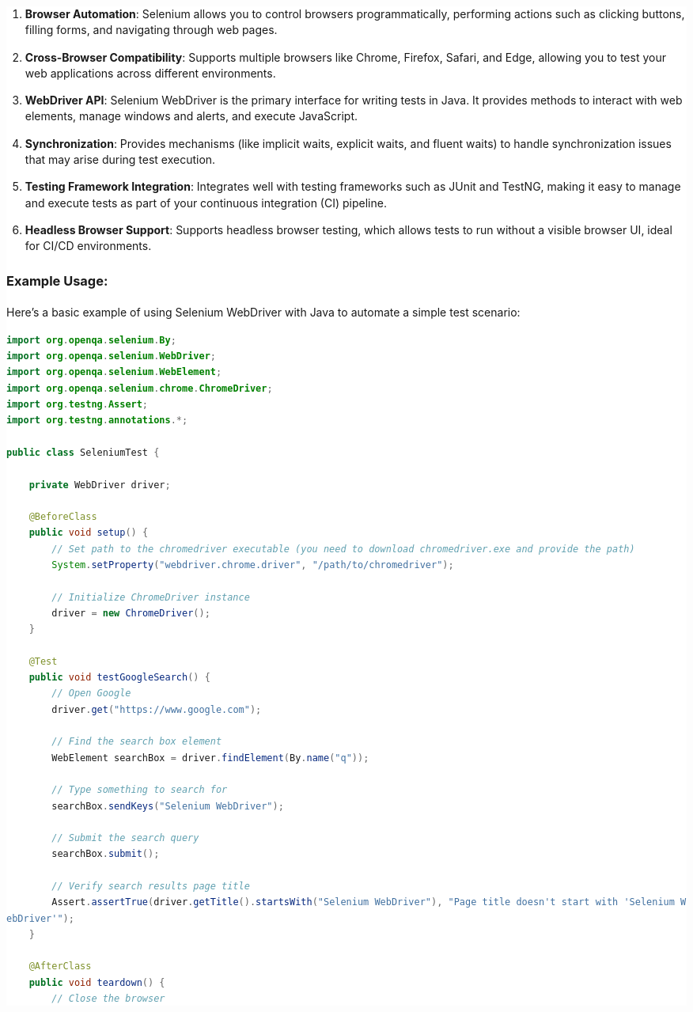 1. **Browser Automation**: Selenium allows you to control browsers programmatically, performing actions such as clicking buttons, filling forms, and navigating through web pages.

2. **Cross-Browser Compatibility**: Supports multiple browsers like Chrome, Firefox, Safari, and Edge, allowing you to test your web applications across different environments.

3. **WebDriver API**: Selenium WebDriver is the primary interface for writing tests in Java. It provides methods to interact with web elements, manage windows and alerts, and execute JavaScript.

4. **Synchronization**: Provides mechanisms (like implicit waits, explicit waits, and fluent waits) to handle synchronization issues that may arise during test execution.

5. **Testing Framework Integration**: Integrates well with testing frameworks such as JUnit and TestNG, making it easy to manage and execute tests as part of your continuous integration (CI) pipeline.

6. **Headless Browser Support**: Supports headless browser testing, which allows tests to run without a visible browser UI, ideal for CI/CD environments.

### Example Usage:

Here’s a basic example of using Selenium WebDriver with Java to automate a simple test scenario:

```java
import org.openqa.selenium.By;
import org.openqa.selenium.WebDriver;
import org.openqa.selenium.WebElement;
import org.openqa.selenium.chrome.ChromeDriver;
import org.testng.Assert;
import org.testng.annotations.*;

public class SeleniumTest {

    private WebDriver driver;

    @BeforeClass
    public void setup() {
        // Set path to the chromedriver executable (you need to download chromedriver.exe and provide the path)
        System.setProperty("webdriver.chrome.driver", "/path/to/chromedriver");

        // Initialize ChromeDriver instance
        driver = new ChromeDriver();
    }

    @Test
    public void testGoogleSearch() {
        // Open Google
        driver.get("https://www.google.com");

        // Find the search box element
        WebElement searchBox = driver.findElement(By.name("q"));

        // Type something to search for
        searchBox.sendKeys("Selenium WebDriver");

        // Submit the search query
        searchBox.submit();

        // Verify search results page title
        Assert.assertTrue(driver.getTitle().startsWith("Selenium WebDriver"), "Page title doesn't start with 'Selenium WebDriver'");
    }

    @AfterClass
    public void teardown() {
        // Close the browser
```